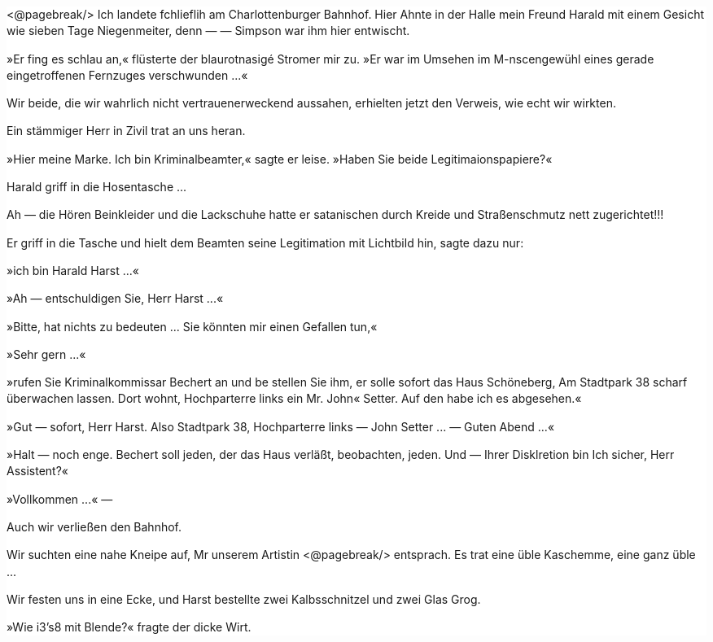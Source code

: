 <@pagebreak/>
Ich landete fchlieflih am Charlottenburger Bahnhof.
Hier Ahnte in der Halle mein Freund Harald mit einem
Gesicht wie sieben Tage Niegenmeiter, denn — — Simpson
war ihm hier entwischt.

»Er fing es schlau an,« flüsterte der blaurotnasigé
Stromer mir zu. »Er war im Umsehen im M-nscengewühl
eines gerade eingetroffenen Fernzuges verschwunden ...«

Wir beide, die wir wahrlich nicht vertrauenerweckend
aussahen, erhielten jetzt den Verweis, wie echt wir wirkten.

Ein stämmiger Herr in Zivil trat an uns heran.

»Hier meine Marke. Ich bin Kriminalbeamter,« sagte
er leise. »Haben Sie beide Legitimaionspapiere?«

Harald griff in die Hosentasche ...

Ah — die Hören Beinkleider und die Lackschuhe hatte
er satanischen durch Kreide und Straßenschmutz nett zugerichtet!!!

Er griff in die Tasche und hielt dem Beamten seine
Legitimation mit Lichtbild hin, sagte dazu nur:

»ich bin Harald Harst ...«

»Ah — entschuldigen Sie, Herr Harst ...«

»Bitte, hat nichts zu bedeuten ... Sie könnten mir einen
Gefallen tun,«

»Sehr gern ...«

»rufen Sie Kriminalkommissar Bechert an und be
stellen Sie ihm, er solle sofort das Haus Schöneberg, Am
Stadtpark 38 scharf überwachen lassen. Dort wohnt, Hochparterre
links ein Mr. John« Setter. Auf den habe ich es
abgesehen.«

»Gut — sofort, Herr Harst. Also Stadtpark 38, Hochparterre
links — John Setter ... — Guten Abend ...«

»Halt — noch enge. Bechert soll jeden, der das Haus
verläßt, beobachten, jeden. Und — Ihrer Disklretion bin
Ich sicher, Herr Assistent?«

»Vollkommen ...« —

Auch wir verließen den Bahnhof.

Wir suchten eine nahe Kneipe auf, Mr unserem Artistin
<@pagebreak/>
entsprach. Es trat eine üble Kaschemme, eine ganz üble ...

Wir festen uns in eine Ecke, und Harst bestellte zwei
Kalbsschnitzel und zwei Glas Grog.

»Wie i3’s8 mit Blende?« fragte der dicke Wirt.
